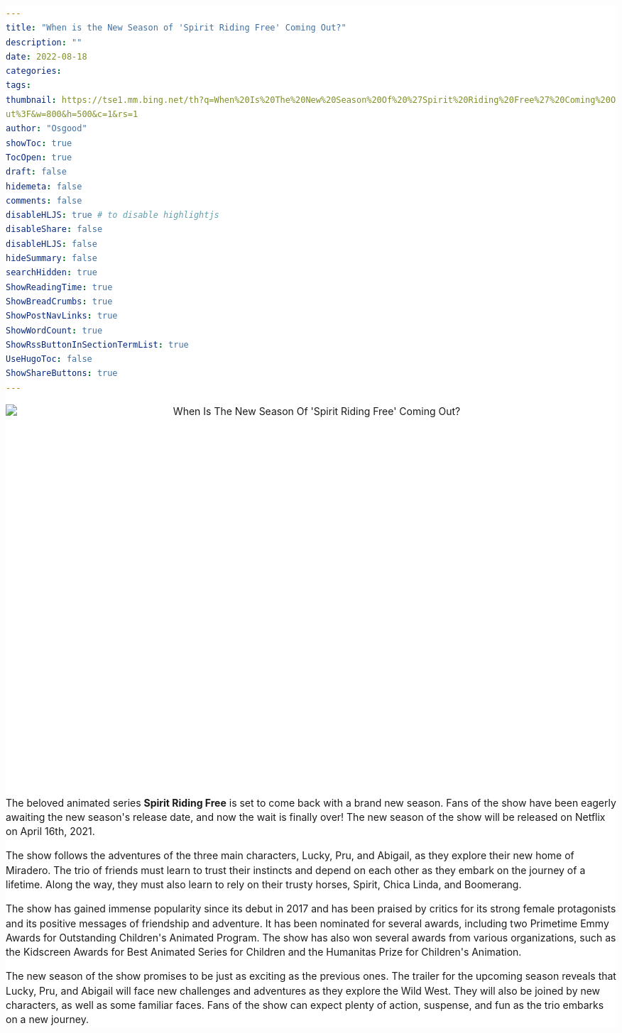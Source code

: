 ```yaml
---
title: "When is the New Season of 'Spirit Riding Free' Coming Out?"
description: ""
date: 2022-08-18
categories: 
tags: 
thumbnail: https://tse1.mm.bing.net/th?q=When%20Is%20The%20New%20Season%20Of%20%27Spirit%20Riding%20Free%27%20Coming%20Out%3F&w=800&h=500&c=1&rs=1
author: "Osgood"
showToc: true
TocOpen: true
draft: false
hidemeta: false
comments: false
disableHLJS: true # to disable highlightjs
disableShare: false
disableHLJS: false
hideSummary: false
searchHidden: true
ShowReadingTime: true
ShowBreadCrumbs: true
ShowPostNavLinks: true
ShowWordCount: true
ShowRssButtonInSectionTermList: true
UseHugoToc: false
ShowShareButtons: true
---
```


<center>
	<img src="https://tse1.mm.bing.net/th?q=When%20Is%20The%20New%20Season%20Of%20%27Spirit%20Riding%20Free%27%20Coming%20Out%3F&w=800&h=500&c=1&rs=1" alt="When Is The New Season Of 'Spirit Riding Free' Coming Out?" width="800" height="500" style="display: block; width: 100%; height: auto">
</center>

<p>The beloved animated series <b>Spirit Riding Free</b> is set to come back with a brand new season. Fans of the show have been eagerly awaiting the new season's release date, and now the wait is finally over! The new season of the show will be released on Netflix on April 16th, 2021.</p>

<p>The show follows the adventures of the three main characters, Lucky, Pru, and Abigail, as they explore their new home of Miradero. The trio of friends must learn to trust their instincts and depend on each other as they embark on the journey of a lifetime. Along the way, they must also learn to rely on their trusty horses, Spirit, Chica Linda, and Boomerang.</p>

<p>The show has gained immense popularity since its debut in 2017 and has been praised by critics for its strong female protagonists and its positive messages of friendship and adventure. It has been nominated for several awards, including two Primetime Emmy Awards for Outstanding Children's Animated Program. The show has also won several awards from various organizations, such as the Kidscreen Awards for Best Animated Series for Children and the Humanitas Prize for Children's Animation.</p>

<p>The new season of the show promises to be just as exciting as the previous ones. The trailer for the upcoming season reveals that Lucky, Pru, and Abigail will face new challenges and adventures as they explore the Wild West. They will also be joined by new characters, as well as some familiar faces. Fans of the show can expect plenty of action, suspense, and fun as the trio embarks on a new journey.</p>

